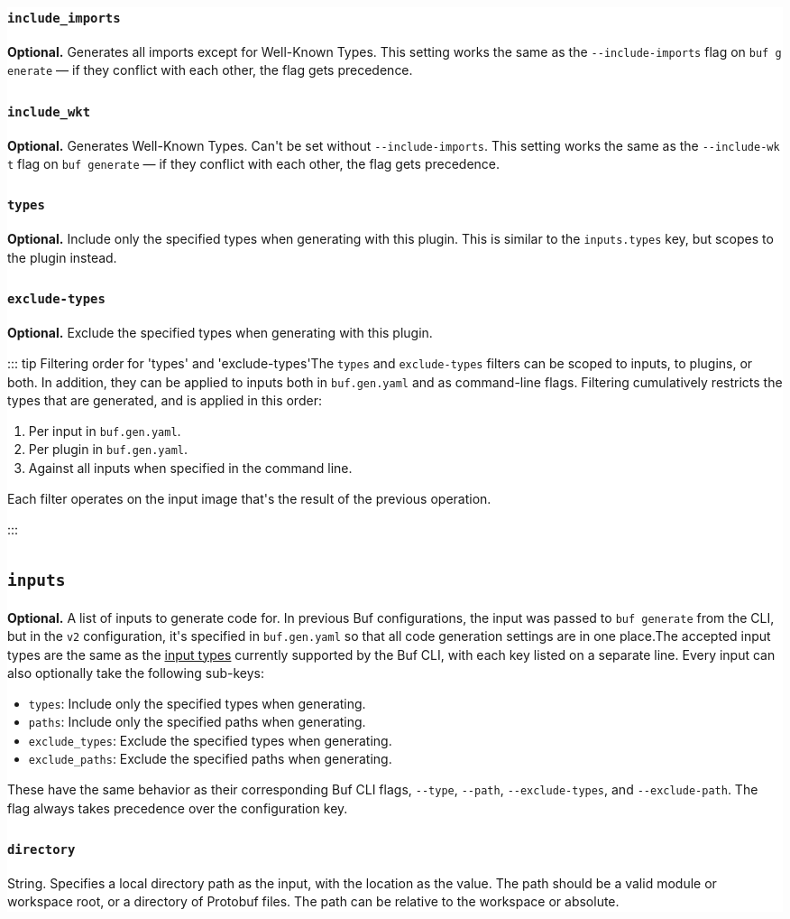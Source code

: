 ### `include_imports`

**Optional.** Generates all imports except for Well-Known Types. This setting works the same as the `--include-imports` flag on `buf generate` — if they conflict with each other, the flag gets precedence.

### `include_wkt`

**Optional.** Generates Well-Known Types. Can't be set without `--include-imports`. This setting works the same as the `--include-wkt` flag on `buf generate` — if they conflict with each other, the flag gets precedence.

### `types`

**Optional.** Include only the specified types when generating with this plugin. This is similar to the `inputs.types` key, but scopes to the plugin instead.

### `exclude-types`

**Optional.** Exclude the specified types when generating with this plugin.

::: tip Filtering order for 'types' and 'exclude-types'The `types` and `exclude-types` filters can be scoped to inputs, to plugins, or both. In addition, they can be applied to inputs both in `buf.gen.yaml` and as command-line flags. Filtering cumulatively restricts the types that are generated, and is applied in this order:

1.  Per input in `buf.gen.yaml`.
2.  Per plugin in `buf.gen.yaml`.
3.  Against all inputs when specified in the command line.

Each filter operates on the input image that's the result of the previous operation.

:::

## `inputs`

**Optional.** A list of inputs to generate code for. In previous Buf configurations, the input was passed to `buf generate` from the CLI, but in the `v2` configuration, it's specified in `buf.gen.yaml` so that all code generation settings are in one place.The accepted input types are the same as the [input types](../../../reference/inputs/#source) currently supported by the Buf CLI, with each key listed on a separate line. Every input can also optionally take the following sub-keys:

- `types`: Include only the specified types when generating.
- `paths`: Include only the specified paths when generating.
- `exclude_types`: Exclude the specified types when generating.
- `exclude_paths`: Exclude the specified paths when generating.

These have the same behavior as their corresponding Buf CLI flags, `--type`, `--path`, `--exclude-types`, and `--exclude-path`. The flag always takes precedence over the configuration key.

### `directory`

String. Specifies a local directory path as the input, with the location as the value. The path should be a valid module or workspace root, or a directory of Protobuf files. The path can be relative to the workspace or absolute.
